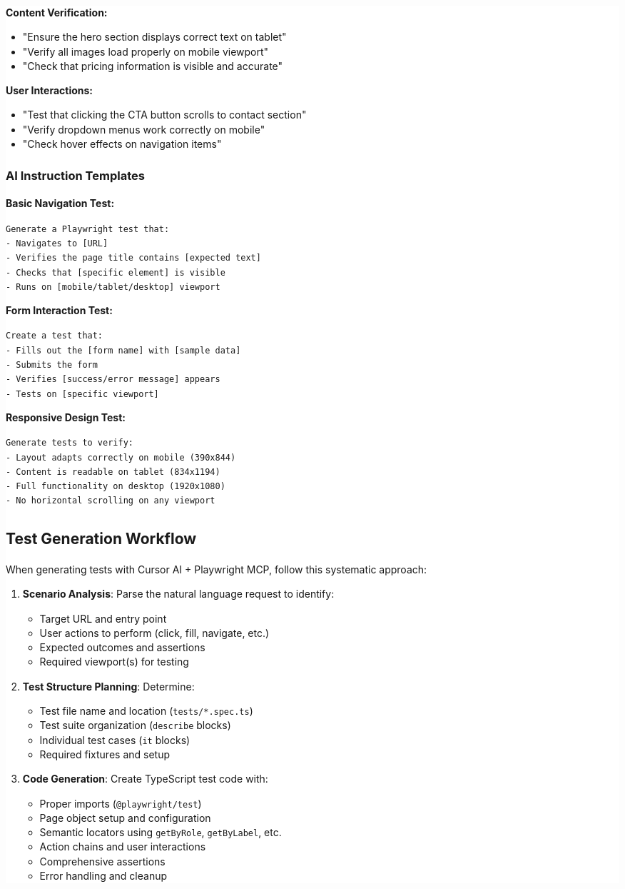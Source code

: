 **Content Verification:**
- "Ensure the hero section displays correct text on tablet"
- "Verify all images load properly on mobile viewport"
- "Check that pricing information is visible and accurate"

**User Interactions:**
- "Test that clicking the CTA button scrolls to contact section"
- "Verify dropdown menus work correctly on mobile"
- "Check hover effects on navigation items"

### AI Instruction Templates

**Basic Navigation Test:**
```
Generate a Playwright test that:
- Navigates to [URL]
- Verifies the page title contains [expected text]
- Checks that [specific element] is visible
- Runs on [mobile/tablet/desktop] viewport
```

**Form Interaction Test:**
```
Create a test that:
- Fills out the [form name] with [sample data]
- Submits the form
- Verifies [success/error message] appears
- Tests on [specific viewport]
```

**Responsive Design Test:**
```
Generate tests to verify:
- Layout adapts correctly on mobile (390x844)
- Content is readable on tablet (834x1194)
- Full functionality on desktop (1920x1080)
- No horizontal scrolling on any viewport
```

## Test Generation Workflow
When generating tests with Cursor AI + Playwright MCP, follow this systematic approach:

1. **Scenario Analysis**: Parse the natural language request to identify:
   - Target URL and entry point
   - User actions to perform (click, fill, navigate, etc.)
   - Expected outcomes and assertions
   - Required viewport(s) for testing

2. **Test Structure Planning**: Determine:
   - Test file name and location (`tests/*.spec.ts`)
   - Test suite organization (`describe` blocks)
   - Individual test cases (`it` blocks)
   - Required fixtures and setup

3. **Code Generation**: Create TypeScript test code with:
   - Proper imports (`@playwright/test`)
   - Page object setup and configuration
   - Semantic locators using `getByRole`, `getByLabel`, etc.
   - Action chains and user interactions
   - Comprehensive assertions
   - Error handling and cleanup
